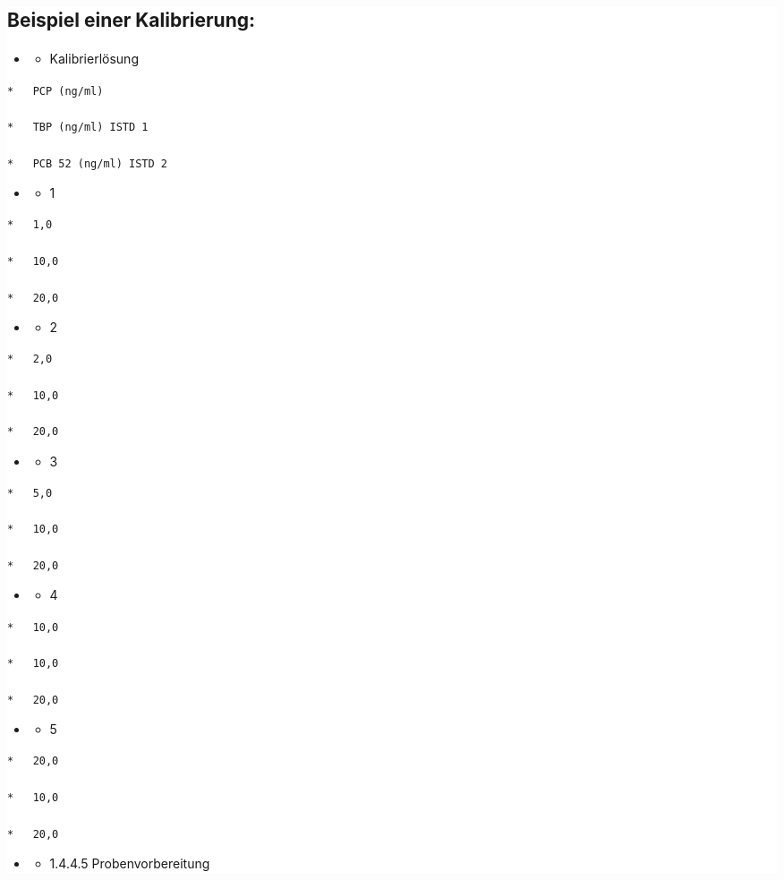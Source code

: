 








## Beispiel einer Kalibrierung:

*    *   Kalibrierlösung

    *   PCP (ng/ml)

    *   TBP (ng/ml) ISTD 1

    *   PCB 52 (ng/ml) ISTD 2


*    *   1

    *   1,0

    *   10,0

    *   20,0


*    *   2

    *   2,0

    *   10,0

    *   20,0


*    *   3

    *   5,0

    *   10,0

    *   20,0


*    *   4

    *   10,0

    *   10,0

    *   20,0


*    *   5

    *   20,0

    *   10,0

    *   20,0




*
    *
        1.4.4.5 Probenvorbereitung
